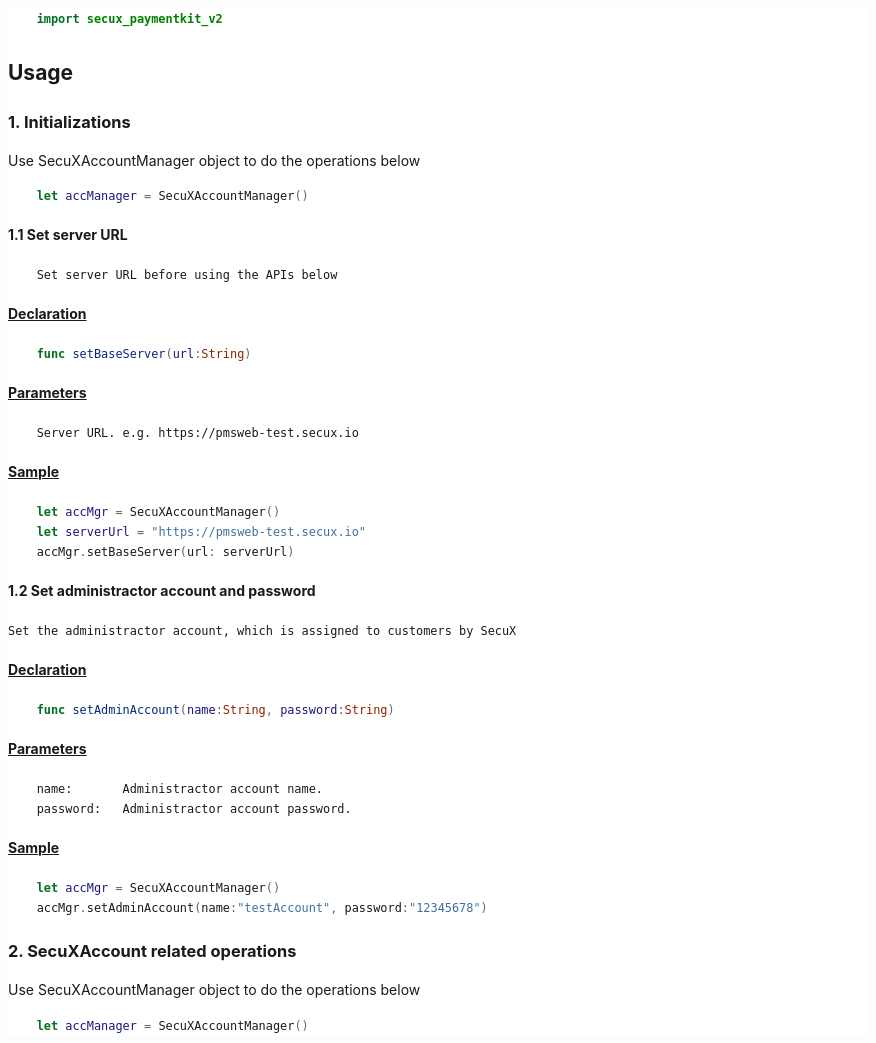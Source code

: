 ```swift 
    import secux_paymentkit_v2
```

## Usage

### 1. Initializations

Use SecuXAccountManager object to do the operations below
```swift
    let accManager = SecuXAccountManager()
```

#### 1.1 <b>Set server URL</b>
        Set server URL before using the APIs below

#### <u>Declaration</u>
```swift
    func setBaseServer(url:String)
```

#### <u>Parameters</u>
        Server URL. e.g. https://pmsweb-test.secux.io

#### <u>Sample</u>
```swift
    let accMgr = SecuXAccountManager()
    let serverUrl = "https://pmsweb-test.secux.io"
    accMgr.setBaseServer(url: serverUrl)
```
#### 1.2 <b>Set administractor account and password</b>

    Set the administractor account, which is assigned to customers by SecuX

#### <u>Declaration</u>
```swift
    func setAdminAccount(name:String, password:String)
```

#### <u>Parameters</u>
        name:       Administractor account name.
        password:   Administractor account password.

#### <u>Sample</u>
```swift
    let accMgr = SecuXAccountManager()
    accMgr.setAdminAccount(name:"testAccount", password:"12345678")
```


### 2. SecuXAccount related operations

Use SecuXAccountManager object to do the operations below
```swift
    let accManager = SecuXAccountManager()
```
